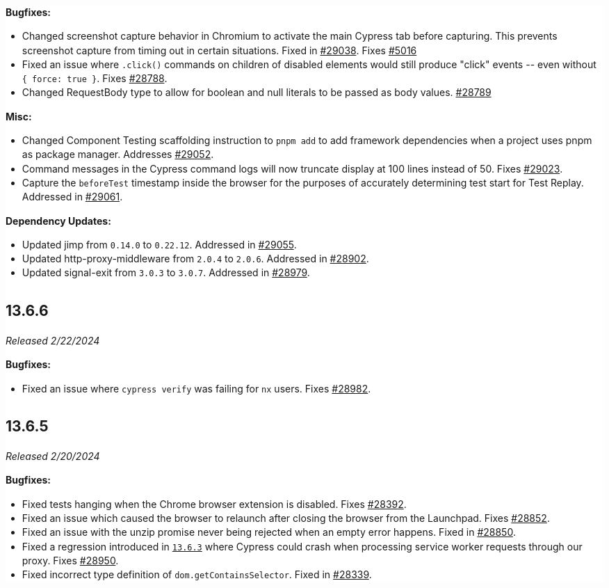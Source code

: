 **Bugfixes:**

- Changed screenshot capture behavior in Chromium to activate the main Cypress tab before capturing. This prevents screenshot capture from timing out in certain situations. Fixed in [#29038](https://github.com/cypress-io/cypress/pull/29038). Fixes [#5016](https://github.com/cypress-io/cypress/issues/5016)
- Fixed an issue where `.click()` commands on children of disabled elements would still produce "click" events -- even without `{ force: true }`. Fixes [#28788](https://github.com/cypress-io/cypress/issues/28788).
- Changed RequestBody type to allow for boolean and null literals to be passed as body values. [#28789](https://github.com/cypress-io/cypress/issues/28789)

**Misc:**

- Changed Component Testing scaffolding instruction to `pnpm add` to add framework dependencies when a project uses pnpm as package manager. Addresses [#29052](https://github.com/cypress-io/cypress/issues/29052).
- Command messages in the Cypress command logs will now truncate display at 100 lines instead of 50. Fixes [#29023](https://github.com/cypress-io/cypress/issues/29023).
- Capture the `beforeTest` timestamp inside the browser for the purposes of accurately determining test start for Test Replay. Addressed in [#29061](https://github.com/cypress-io/cypress/pull/29061).

**Dependency Updates:**

- Updated jimp from `0.14.0` to `0.22.12`. Addressed in [#29055](https://github.com/cypress-io/cypress/pull/29055).
- Updated http-proxy-middleware from `2.0.4` to `2.0.6`. Addressed in [#28902](https://github.com/cypress-io/cypress/pull/28902).
- Updated signal-exit from `3.0.3` to `3.0.7`. Addressed in [#28979](https://github.com/cypress-io/cypress/pull/28979).

## 13.6.6

_Released 2/22/2024_

**Bugfixes:**

- Fixed an issue where `cypress verify` was failing for `nx` users. Fixes [#28982](https://github.com/cypress-io/cypress/issues/28982).

## 13.6.5

_Released 2/20/2024_

**Bugfixes:**

- Fixed tests hanging when the Chrome browser extension is disabled. Fixes [#28392](https://github.com/cypress-io/cypress/issues/28392).
- Fixed an issue which caused the browser to relaunch after closing the browser from the Launchpad. Fixes [#28852](https://github.com/cypress-io/cypress/issues/28852).
- Fixed an issue with the unzip promise never being rejected when an empty error happens. Fixed in [#28850](https://github.com/cypress-io/cypress/pull/28850).
- Fixed a regression introduced in [`13.6.3`](https://docs.cypress.io/guides/references/changelog#13-6-3) where Cypress could crash when processing service worker requests through our proxy. Fixes [#28950](https://github.com/cypress-io/cypress/issues/28950).
- Fixed incorrect type definition of `dom.getContainsSelector`. Fixed in [#28339](https://github.com/cypress-io/cypress/pull/28339).
